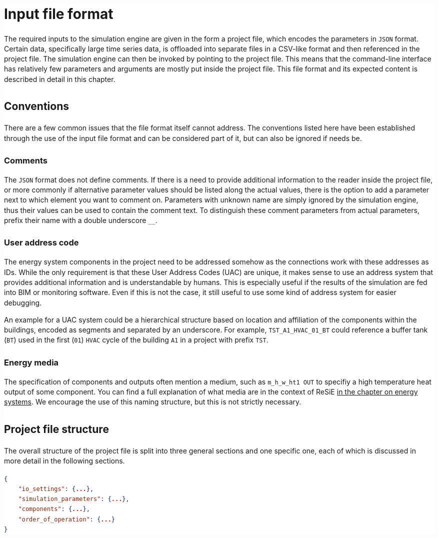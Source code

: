 # Input file format

The required inputs to the simulation engine are given in the form a project file, which encodes the parameters in `JSON` format. Certain data, specifically large time series data, is offloaded into separate files in a CSV-like format and then referenced in the project file. The simulation engine can then be invoked by pointing to the project file. This means that the command-line interface has relatively few parameters and arguments are mostly put inside the project file. This file format and its expected content is described in detail in this chapter.

## Conventions

There are a few common issues that the file format itself cannot address. The conventions listed here have been established through the use of the input file format and can be considered part of it, but can also be ignored if needs be.

### Comments

The `JSON` format does not define comments. If there is a need to provide additional information to the reader inside the project file, or more commonly if alternative parameter values should be listed along the actual values, there is the option to add a parameter next to which element you want to comment on. Parameters with unknown name are simply ignored by the simulation engine, thus their values can be used to contain the comment text. To distinguish these comment parameters from actual parameters, prefix their name with a double underscore `__`.

### User address code

The energy system components in the project need to be addressed somehow as the connections work with these addresses as IDs. While the only requirement is that these User Address Codes (UAC) are unique, it makes sense to use an address system that provides additional information and is understandable by humans. This is especially useful if the results of the simulation are fed into BIM or monitoring software. Even if this is not the case, it still useful to use some kind of address system for easier debugging.

An example for a UAC system could be a hierarchical structure based on location and affiliation of the components within the buildings, encoded as segments and separated by an underscore. For example, `TST_A1_HVAC_01_BT` could reference a buffer tank (`BT`) used in the first (`01`) `HVAC` cycle of the building `A1` in a project with prefix `TST`.

### Energy media

The specification of components and outputs often mention a medium, such as `m_h_w_ht1 OUT` to specifiy a high temperature heat output of some component. You can find a full explanation of what media are in the context of ReSiE [in the chapter on energy systems](resie_energy_systems.md#energy-media). We encourage the use of this naming structure, but this is not strictly necessary.

## Project file structure

The overall structure of the project file is split into three general sections and one specific one, each of which is discussed in more detail in the following sections.

```json
{
    "io_settings": {...},
    "simulation_parameters": {...},
    "components": {...},
    "order_of_operation": {...}
}
```
